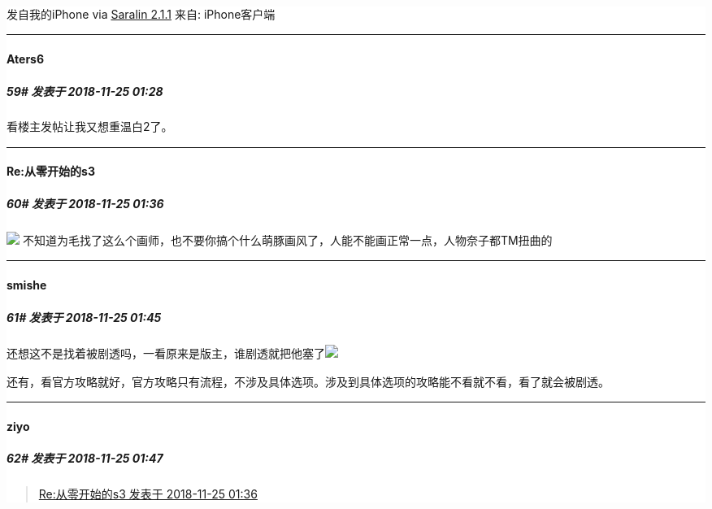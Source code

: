 发自我的iPhone via [Saralin 2.1.1](https://itunes.apple.com/cn/app/saralin/id1086444812)
来自: iPhone客户端







*****

####  Aters6  
##### 59#       发表于 2018-11-25 01:28




看楼主发帖让我又想重温白2了。







*****

####  Re:从零开始的s3  
##### 60#       发表于 2018-11-25 01:36



<img src="https://static.saraba1st.com/image/smiley/face2017/004.gif" referrerpolicy="no-referrer"> 不知道为毛找了这么个画师，也不要你搞个什么萌豚画风了，人能不能画正常一点，人物奈子都TM扭曲的







*****

####  smishe  
##### 61#       发表于 2018-11-25 01:45




还想这不是找着被剧透吗，一看原来是版主，谁剧透就把他塞了<img src="https://static.saraba1st.com/image/smiley/face2017/065.png" referrerpolicy="no-referrer">

还有，看官方攻略就好，官方攻略只有流程，不涉及具体选项。涉及到具体选项的攻略能不看就不看，看了就会被剧透。







*****

####  ziyo  
##### 62#       发表于 2018-11-25 01:47



<blockquote><a href="httphttps://bbs.saraba1st.com/2b/forum.php?mod=redirect&amp;goto=findpost&amp;pid=41712404&amp;ptid=1792961" target="_blank">Re:从零开始的s3 发表于 2018-11-25 01:36</a>
